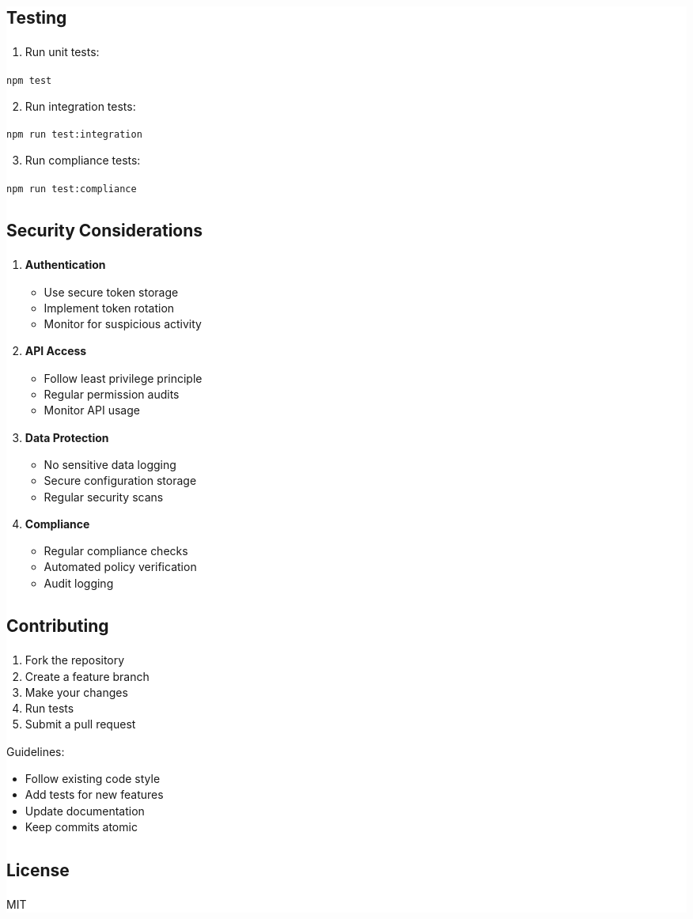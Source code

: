 ## Testing

1. Run unit tests:
```bash
npm test
```

2. Run integration tests:
```bash
npm run test:integration
```

3. Run compliance tests:
```bash
npm run test:compliance
```

## Security Considerations

1. **Authentication**
   - Use secure token storage
   - Implement token rotation
   - Monitor for suspicious activity

2. **API Access**
   - Follow least privilege principle
   - Regular permission audits
   - Monitor API usage

3. **Data Protection**
   - No sensitive data logging
   - Secure configuration storage
   - Regular security scans

4. **Compliance**
   - Regular compliance checks
   - Automated policy verification
   - Audit logging

## Contributing

1. Fork the repository
2. Create a feature branch
3. Make your changes
4. Run tests
5. Submit a pull request

Guidelines:
- Follow existing code style
- Add tests for new features
- Update documentation
- Keep commits atomic

## License

MIT
